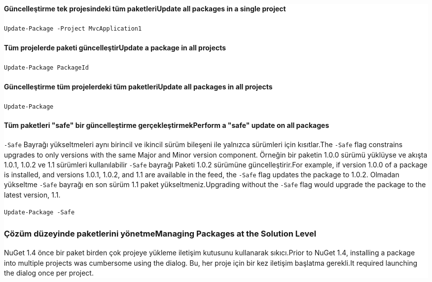 #### <a name="update-all-packages-in-a-single-project"></a><span data-ttu-id="d4f37-111">Güncelleştirme tek projesindeki tüm paketleri</span><span class="sxs-lookup"><span data-stu-id="d4f37-111">Update all packages in a single project</span></span>

    Update-Package -Project MvcApplication1

#### <a name="update-a-package-in-all-projects"></a><span data-ttu-id="d4f37-112">Tüm projelerde paketi güncelleştir</span><span class="sxs-lookup"><span data-stu-id="d4f37-112">Update a package in all projects</span></span>

    Update-Package PackageId

#### <a name="update-all-packages-in-all-projects"></a><span data-ttu-id="d4f37-113">Güncelleştirme tüm projelerdeki tüm paketleri</span><span class="sxs-lookup"><span data-stu-id="d4f37-113">Update all packages in all projects</span></span>

    Update-Package

#### <a name="perform-a-safe-update-on-all-packages"></a><span data-ttu-id="d4f37-114">Tüm paketleri "safe" bir güncelleştirme gerçekleştirmek</span><span class="sxs-lookup"><span data-stu-id="d4f37-114">Perform a "safe" update on all packages</span></span>
<span data-ttu-id="d4f37-115">`-Safe` Bayrağı yükseltmeleri aynı birincil ve ikincil sürüm bileşeni ile yalnızca sürümleri için kısıtlar.</span><span class="sxs-lookup"><span data-stu-id="d4f37-115">The `-Safe` flag constrains upgrades to only versions with the same Major and Minor version component.</span></span> <span data-ttu-id="d4f37-116">Örneğin bir paketin 1.0.0 sürümü yüklüyse ve akışta 1.0.1, 1.0.2 ve 1.1 sürümleri kullanılabilir `-Safe` bayrağı Paketi 1.0.2 sürümüne güncelleştirir.</span><span class="sxs-lookup"><span data-stu-id="d4f37-116">For example, if version 1.0.0 of a package is installed, and versions 1.0.1, 1.0.2, and 1.1 are available in the feed, the `-Safe` flag updates the package to 1.0.2.</span></span> <span data-ttu-id="d4f37-117">Olmadan yükseltme `-Safe` bayrağı en son sürüm 1.1 paket yükseltmeniz.</span><span class="sxs-lookup"><span data-stu-id="d4f37-117">Upgrading without the `-Safe` flag would upgrade the package to the latest version, 1.1.</span></span>

    Update-Package -Safe

### <a name="managing-packages-at-the-solution-level"></a><span data-ttu-id="d4f37-118">Çözüm düzeyinde paketlerini yönetme</span><span class="sxs-lookup"><span data-stu-id="d4f37-118">Managing Packages at the Solution Level</span></span>
<span data-ttu-id="d4f37-119">NuGet 1.4 önce bir paket birden çok projeye yükleme iletişim kutusunu kullanarak sıkıcı.</span><span class="sxs-lookup"><span data-stu-id="d4f37-119">Prior to NuGet 1.4, installing a package into multiple projects was cumbersome using the dialog.</span></span> <span data-ttu-id="d4f37-120">Bu, her proje için bir kez iletişim başlatma gerekli.</span><span class="sxs-lookup"><span data-stu-id="d4f37-120">It required launching the dialog once per project.</span></span>
